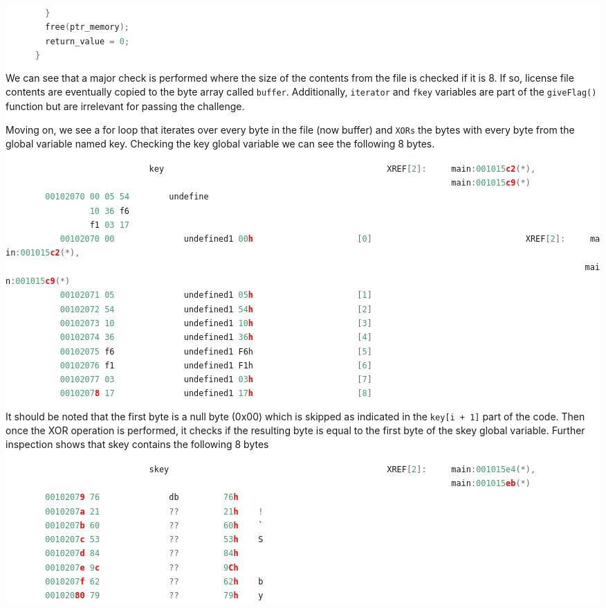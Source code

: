 ```c
        }
        free(ptr_memory);
        return_value = 0;
      }
```

We can see that a major check is performed where the size of the contents from the file is checked if it is 8. If so, license file contents are eventually copied to the byte array called `buffer`. Additionally, `iterator` and `fkey` variables are part of the `giveFlag()` function but are irrelevant for passing the challenge.

Moving on, we see a for loop that iterates over every byte in the file (now buffer) and `XORs` the bytes with every byte from the global variable named key. Checking the key global variable we can see the following 8 bytes.

```c
                             key                                             XREF[2]:     main:001015c2(*), 
                                                                                          main:001015c9(*)  
        00102070 00 05 54        undefine
                 10 36 f6 
                 f1 03 17
           00102070 00              undefined1 00h                     [0]                               XREF[2]:     main:001015c2(*), 
                                                                                                                     main:001015c9(*)  
           00102071 05              undefined1 05h                     [1]
           00102072 54              undefined1 54h                     [2]
           00102073 10              undefined1 10h                     [3]
           00102074 36              undefined1 36h                     [4]
           00102075 f6              undefined1 F6h                     [5]
           00102076 f1              undefined1 F1h                     [6]
           00102077 03              undefined1 03h                     [7]
           00102078 17              undefined1 17h                     [8]
```

It should be noted that the first byte is a null byte (0x00) which is skipped as indicated in the `key[i + 1]` part of the code. Then once the XOR operation is performed, it checks if the resulting byte is equal to the first byte of the skey global variable. Further inspection shows that skey contains the following 8 bytes

```c
                             skey                                            XREF[2]:     main:001015e4(*), 
                                                                                          main:001015eb(*)  
        00102079 76              db         76h
        0010207a 21              ??         21h    !
        0010207b 60              ??         60h    `
        0010207c 53              ??         53h    S
        0010207d 84              ??         84h
        0010207e 9c              ??         9Ch
        0010207f 62              ??         62h    b
        00102080 79              ??         79h    y
```
